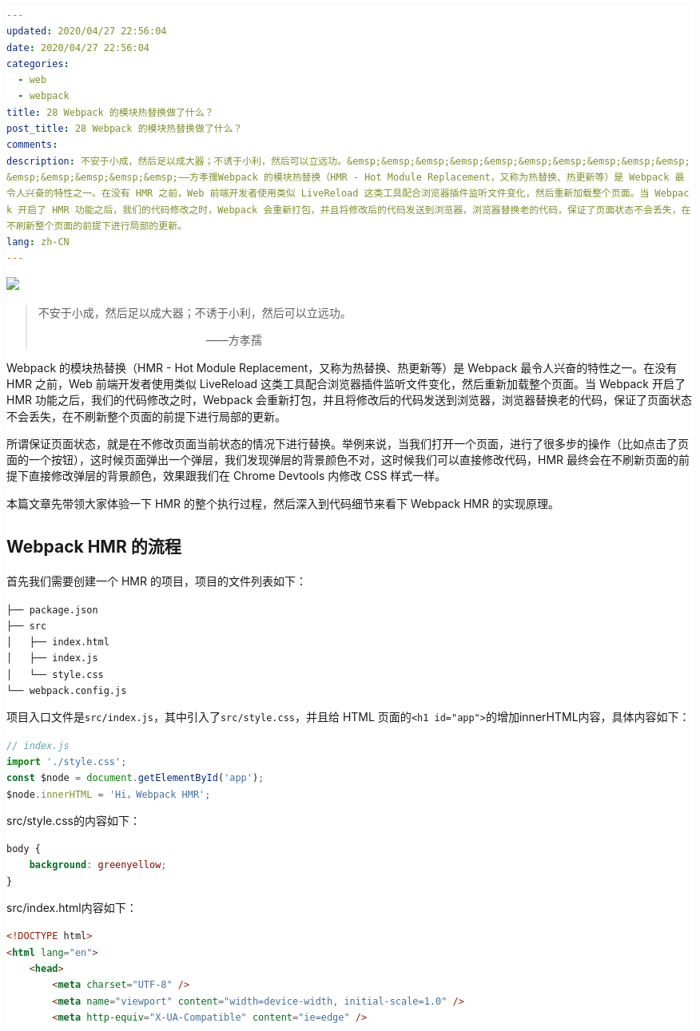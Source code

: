 ```yaml
---
updated: 2020/04/27 22:56:04
date: 2020/04/27 22:56:04
categories: 
  - web
  - webpack
title: 28 Webpack 的模块热替换做了什么？
post_title: 28 Webpack 的模块热替换做了什么？
comments: 
description: 不安于小成，然后足以成大器；不诱于小利，然后可以立远功。&emsp;&emsp;&emsp;&emsp;&emsp;&emsp;&emsp;&emsp;&emsp;&emsp;&emsp;&emsp;&emsp;&emsp;&emsp;——方孝孺Webpack 的模块热替换（HMR - Hot Module Replacement，又称为热替换、热更新等）是 Webpack 最令人兴奋的特性之一。在没有 HMR 之前，Web 前端开发者使用类似 LiveReload 这类工具配合浏览器插件监听文件变化，然后重新加载整个页面。当 Webpack 开启了 HMR 功能之后，我们的代码修改之时，Webpack 会重新打包，并且将修改后的代码发送到浏览器，浏览器替换老的代码，保证了页面状态不会丢失，在不刷新整个页面的前提下进行局部的更新。
lang: zh-CN
---
```


![](https://img.mukewang.com/5cd9648e0001230906400360.jpg)

> 不安于小成，然后足以成大器；不诱于小利，然后可以立远功。
> 
> &emsp;&emsp;&emsp;&emsp;&emsp;&emsp;&emsp;&emsp;&emsp;&emsp;&emsp;&emsp;&emsp;&emsp;&emsp;——方孝孺

Webpack 的模块热替换（HMR - Hot Module Replacement，又称为热替换、热更新等）是 Webpack 最令人兴奋的特性之一。在没有 HMR 之前，Web 前端开发者使用类似 LiveReload 这类工具配合浏览器插件监听文件变化，然后重新加载整个页面。当 Webpack 开启了 HMR 功能之后，我们的代码修改之时，Webpack 会重新打包，并且将修改后的代码发送到浏览器，浏览器替换老的代码，保证了页面状态不会丢失，在不刷新整个页面的前提下进行局部的更新。

所谓保证页面状态，就是在不修改页面当前状态的情况下进行替换。举例来说，当我们打开一个页面，进行了很多步的操作（比如点击了页面的一个按钮），这时候页面弹出一个弹层，我们发现弹层的背景颜色不对，这时候我们可以直接修改代码，HMR 最终会在不刷新页面的前提下直接修改弹层的背景颜色，效果跟我们在 Chrome Devtools 内修改 CSS 样式一样。

本篇文章先带领大家体验一下 HMR 的整个执行过程，然后深入到代码细节来看下 Webpack HMR 的实现原理。

## Webpack HMR 的流程

首先我们需要创建一个 HMR 的项目，项目的文件列表如下：
```
├── package.json
├── src
│   ├── index.html
│   ├── index.js
│   └── style.css
└── webpack.config.js
```

项目入口文件是`src/index.js`，其中引入了`src/style.css`，并且给 HTML 页面的`<h1 id="app">`的增加innerHTML内容，具体内容如下：

```js
// index.js
import './style.css';
const $node = document.getElementById('app');
$node.innerHTML = 'Hi，Webpack HMR';
```
src/style.css的内容如下：
```css
body {
    background: greenyellow;
}
```
src/index.html内容如下：
```html
<!DOCTYPE html>
<html lang="en">
    <head>
        <meta charset="UTF-8" />
        <meta name="viewport" content="width=device-width, initial-scale=1.0" />
        <meta http-equiv="X-UA-Compatible" content="ie=edge" />
```